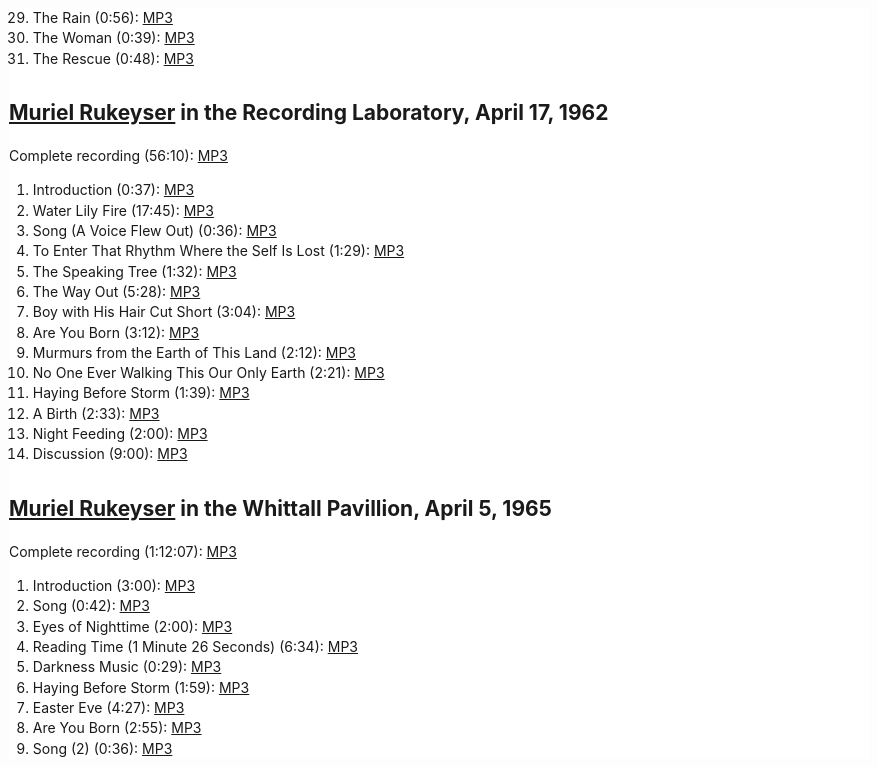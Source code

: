29. The Rain (0:56): [MP3](https://media.sas.upenn.edu/pennsound/authors/Creeley/LOC/Creeley-Robert_Recording-Laboratory_6-1-1961_32.mp3)
30. The Woman (0:39): [MP3](https://media.sas.upenn.edu/pennsound/authors/Creeley/LOC/Creeley-Robert_Recording-Laboratory_6-1-1961_33.mp3)
31. The Rescue (0:48): [MP3](https://media.sas.upenn.edu/pennsound/authors/Creeley/LOC/Creeley-Robert_Recording-Laboratory_6-1-1961_34.mp3)

[Muriel Rukeyser](Rukeyser.php) in the Recording Laboratory, April 17, 1962
---------------------------------------------------------------------------

Complete recording (56:10): [MP3](https://media.sas.upenn.edu/pennsound/authors/Rukeyser/LOC/Rukeyser-Muriel_Recording-Laboratory_4-17-1962.mp3)

1.  Introduction (0:37): [MP3](https://media.sas.upenn.edu/pennsound/authors/Rukeyser/LOC/Rukeyser-Muriel_Recording-Laboratory_4-17-1962_24.mp3)
2.  Water Lily Fire (17:45): [MP3](https://media.sas.upenn.edu/pennsound/authors/Rukeyser/LOC/Rukeyser-Muriel_Recording-Laboratory_4-17-1962_01.mp3)
3.  Song (A Voice Flew Out) (0:36): [MP3](https://media.sas.upenn.edu/pennsound/authors/Rukeyser/LOC/Rukeyser-Muriel_Recording-Laboratory_4-17-1962_03.mp3)
4.  To Enter That Rhythm Where the Self Is Lost (1:29): [MP3](https://media.sas.upenn.edu/pennsound/authors/Rukeyser/LOC/Rukeyser-Muriel_Recording-Laboratory_4-17-1962_05.mp3)
5.  The Speaking Tree (1:32): [MP3](https://media.sas.upenn.edu/pennsound/authors/Rukeyser/LOC/Rukeyser-Muriel_Recording-Laboratory_4-17-1962_07.mp3)
6.  The Way Out (5:28): [MP3](https://media.sas.upenn.edu/pennsound/authors/Rukeyser/LOC/Rukeyser-Muriel_Recording-Laboratory_4-17-1962_09.mp3)
7.  Boy with His Hair Cut Short (3:04): [MP3](https://media.sas.upenn.edu/pennsound/authors/Rukeyser/LOC/Rukeyser-Muriel_Recording-Laboratory_4-17-1962_11.mp3)
8.  Are You Born (3:12): [MP3](https://media.sas.upenn.edu/pennsound/authors/Rukeyser/LOC/Rukeyser-Muriel_Recording-Laboratory_4-17-1962_13.mp3)
9.  Murmurs from the Earth of This Land (2:12): [MP3](https://media.sas.upenn.edu/pennsound/authors/Rukeyser/LOC/Rukeyser-Muriel_Recording-Laboratory_4-17-1962_15.mp3)
10. No One Ever Walking This Our Only Earth (2:21): [MP3](https://media.sas.upenn.edu/pennsound/authors/Rukeyser/LOC/Rukeyser-Muriel_Recording-Laboratory_4-17-1962_17.mp3)
11. Haying Before Storm (1:39): [MP3](https://media.sas.upenn.edu/pennsound/authors/Rukeyser/LOC/Rukeyser-Muriel_Recording-Laboratory_4-17-1962_19.mp3)
12. A Birth (2:33): [MP3](https://media.sas.upenn.edu/pennsound/authors/Rukeyser/LOC/Rukeyser-Muriel_Recording-Laboratory_4-17-1962_21.mp3)
13. Night Feeding (2:00): [MP3](https://media.sas.upenn.edu/pennsound/authors/Rukeyser/LOC/Rukeyser-Muriel_Recording-Laboratory_4-17-1962_23.mp3)
14. Discussion (9:00): [MP3](https://media.sas.upenn.edu/pennsound/authors/Rukeyser/LOC/Rukeyser-Muriel_Recording-Laboratory_4-17-1962_26.mp3)

[Muriel Rukeyser](Rukeyser.php) in the Whittall Pavillion, April 5, 1965
------------------------------------------------------------------------

Complete recording (1:12:07): [MP3](https://media.sas.upenn.edu/pennsound/authors/Rukeyser/LOC/Rukeyser-Muriel_Whittall-Pavilion_4-5-1965.mp3)

1.  Introduction (3:00): [MP3](https://media.sas.upenn.edu/pennsound/authors/Rukeyser/LOC/Rukeyser-Muriel_Whittall-Pavilion_4-5-1965_34.mp3)
2.  Song (0:42): [MP3](https://media.sas.upenn.edu/pennsound/authors/Rukeyser/LOC/Rukeyser-Muriel_Whittall-Pavilion_4-5-1965_01.mp3)
3.  Eyes of Nighttime (2:00): [MP3](https://media.sas.upenn.edu/pennsound/authors/Rukeyser/LOC/Rukeyser-Muriel_Whittall-Pavilion_4-5-1965_03.mp3)
4.  Reading Time (1 Minute 26 Seconds) (6:34): [MP3](https://media.sas.upenn.edu/pennsound/authors/Rukeyser/LOC/Rukeyser-Muriel_Whittall-Pavilion_4-5-1965_05.mp3)
5.  Darkness Music (0:29): [MP3](https://media.sas.upenn.edu/pennsound/authors/Rukeyser/LOC/Rukeyser-Muriel_Whittall-Pavilion_4-5-1965_07.mp3)
6.  Haying Before Storm (1:59): [MP3](https://media.sas.upenn.edu/pennsound/authors/Rukeyser/LOC/Rukeyser-Muriel_Whittall-Pavilion_4-5-1965_09.mp3)
7.  Easter Eve (4:27): [MP3](https://media.sas.upenn.edu/pennsound/authors/Rukeyser/LOC/Rukeyser-Muriel_Whittall-Pavilion_4-5-1965_11.mp3)
8.  Are You Born (2:55): [MP3](https://media.sas.upenn.edu/pennsound/authors/Rukeyser/LOC/Rukeyser-Muriel_Whittall-Pavilion_4-5-1965_13.mp3)
9.  Song (2) (0:36): [MP3](https://media.sas.upenn.edu/pennsound/authors/Rukeyser/LOC/Rukeyser-Muriel_Whittall-Pavilion_4-5-1965_15.mp3)